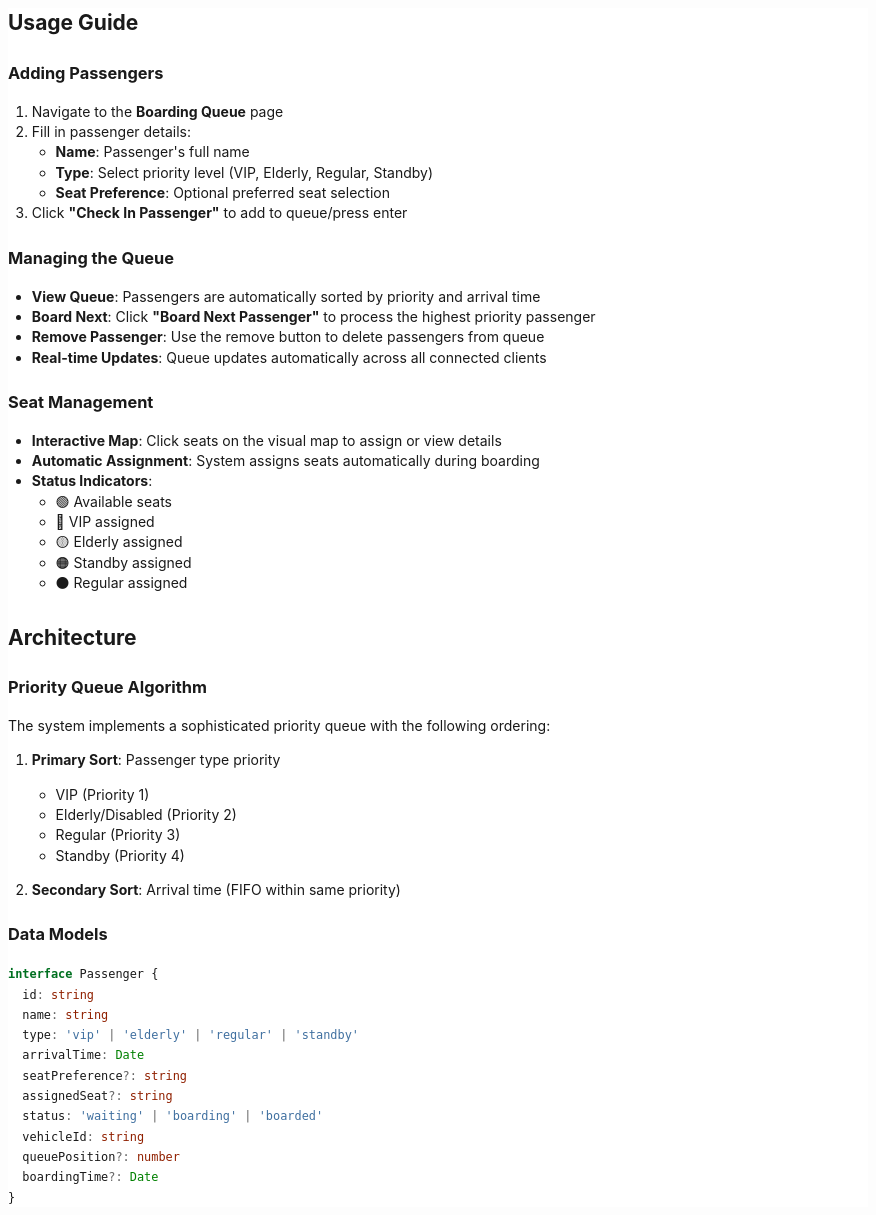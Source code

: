 ##  Usage Guide

### Adding Passengers
1. Navigate to the **Boarding Queue** page
2. Fill in passenger details:
   - **Name**: Passenger's full name
   - **Type**: Select priority level (VIP, Elderly, Regular, Standby)
   - **Seat Preference**: Optional preferred seat selection
3. Click **"Check In Passenger"** to add to queue/press enter

### Managing the Queue
- **View Queue**: Passengers are automatically sorted by priority and arrival time
- **Board Next**: Click **"Board Next Passenger"** to process the highest priority passenger
- **Remove Passenger**: Use the remove button to delete passengers from queue
- **Real-time Updates**: Queue updates automatically across all connected clients

### Seat Management
- **Interactive Map**: Click seats on the visual map to assign or view details
- **Automatic Assignment**: System assigns seats automatically during boarding
- **Status Indicators**: 
  - 🟢 Available seats
  - 🔵 VIP assigned
  - 🟡 Elderly assigned  
  - 🟠 Standby assigned
  - ⚫ Regular assigned

##  Architecture

### Priority Queue Algorithm
The system implements a sophisticated priority queue with the following ordering:

1. **Primary Sort**: Passenger type priority
   - VIP (Priority 1)
   - Elderly/Disabled (Priority 2) 
   - Regular (Priority 3)
   - Standby (Priority 4)

2. **Secondary Sort**: Arrival time (FIFO within same priority)

### Data Models

```typescript
interface Passenger {
  id: string
  name: string
  type: 'vip' | 'elderly' | 'regular' | 'standby'
  arrivalTime: Date
  seatPreference?: string
  assignedSeat?: string
  status: 'waiting' | 'boarding' | 'boarded'
  vehicleId: string
  queuePosition?: number
  boardingTime?: Date
}
```
